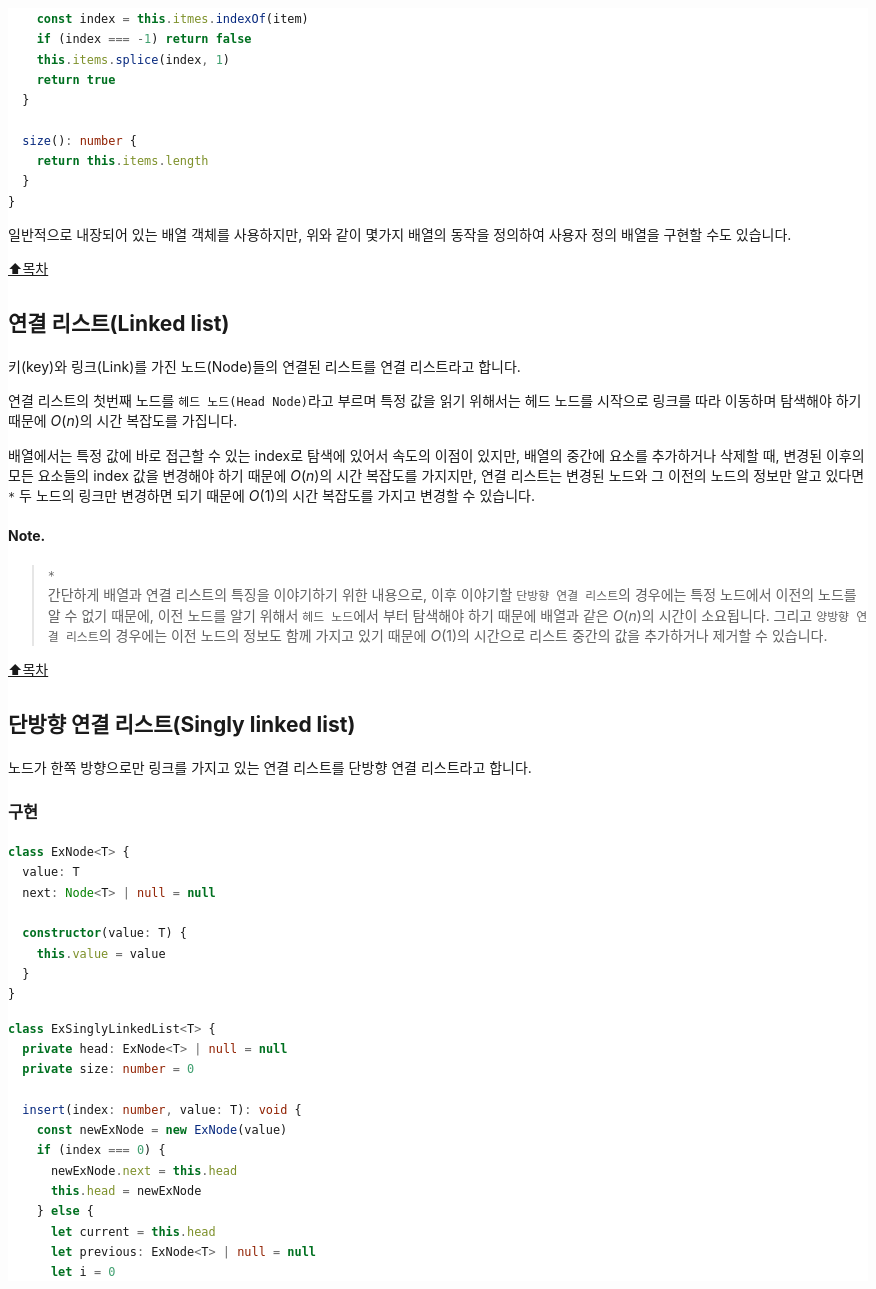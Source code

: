 ```ts
    const index = this.itmes.indexOf(item)
    if (index === -1) return false
    this.items.splice(index, 1)
    return true
  }

  size(): number {
    return this.items.length
  }
}
```

일반적으로 내장되어 있는 배열 객체를 사용하지만, 위와 같이 몇가지 배열의 동작을 정의하여 사용자 정의 배열을 구현할 수도 있습니다.

[⬆목차](#목차)

## 연결 리스트(Linked list)

키(key)와 링크(Link)를 가진 노드(Node)들의 연결된 리스트를 연결 리스트라고 합니다.

연결 리스트의 첫번째 노드를 `헤드 노드(Head Node)`라고 부르며 특정 값을 읽기 위해서는 헤드 노드를 시작으로 링크를 따라 이동하며 탐색해야 하기 때문에 $O(n)$의 시간 복잡도를 가집니다.

배열에서는 특정 값에 바로 접근할 수 있는 index로 탐색에 있어서 속도의 이점이 있지만, 배열의 중간에 요소를 추가하거나 삭제할 때, 변경된 이후의 모든 요소들의 index 값을 변경해야 하기 때문에 $O(n)$의 시간 복잡도를 가지지만, 연결 리스트는 변경된 노드와 그 이전의 노드의 정보만 알고 있다면`*` 두 노드의 링크만 변경하면 되기 때문에 $O(1)$의 시간 복잡도를 가지고 변경할 수 있습니다.

#### Note.

> `*`  
> 간단하게 배열과 연결 리스트의 특징을 이야기하기 위한 내용으로, 이후 이야기할 `단방향 연결 리스트`의 경우에는 특정 노드에서 이전의 노드를 알 수 없기 때문에, 이전 노드를 알기 위해서 `헤드 노드`에서 부터 탐색해야 하기 때문에 배열과 같은 $O(n)$의 시간이 소요됩니다. 그리고 `양방향 연결 리스트`의 경우에는 이전 노드의 정보도 함께 가지고 있기 때문에 $O(1)$의 시간으로 리스트 중간의 값을 추가하거나 제거할 수 있습니다.

[⬆목차](#목차)

## 단방향 연결 리스트(Singly linked list)

노드가 한쪽 방향으로만 링크를 가지고 있는 연결 리스트를 단방향 연결 리스트라고 합니다.

### 구현

```ts
class ExNode<T> {
  value: T
  next: Node<T> | null = null

  constructor(value: T) {
    this.value = value
  }
}
```

```ts
class ExSinglyLinkedList<T> {
  private head: ExNode<T> | null = null
  private size: number = 0

  insert(index: number, value: T): void {
    const newExNode = new ExNode(value)
    if (index === 0) {
      newExNode.next = this.head
      this.head = newExNode
    } else {
      let current = this.head
      let previous: ExNode<T> | null = null
      let i = 0
```